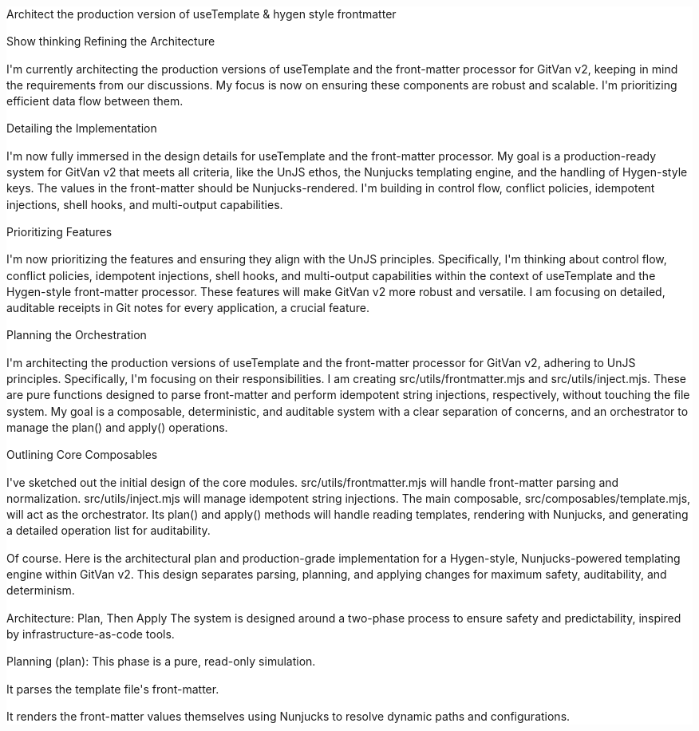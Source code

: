 Architect the production version of useTemplate & hygen style frontmatter




Show thinking
Refining the Architecture

I'm currently architecting the production versions of useTemplate and the front-matter processor for GitVan v2, keeping in mind the requirements from our discussions. My focus is now on ensuring these components are robust and scalable. I'm prioritizing efficient data flow between them.

Detailing the Implementation

I'm now fully immersed in the design details for useTemplate and the front-matter processor. My goal is a production-ready system for GitVan v2 that meets all criteria, like the UnJS ethos, the Nunjucks templating engine, and the handling of Hygen-style keys. The values in the front-matter should be Nunjucks-rendered. I'm building in control flow, conflict policies, idempotent injections, shell hooks, and multi-output capabilities.

Prioritizing Features

I'm now prioritizing the features and ensuring they align with the UnJS principles. Specifically, I'm thinking about control flow, conflict policies, idempotent injections, shell hooks, and multi-output capabilities within the context of useTemplate and the Hygen-style front-matter processor. These features will make GitVan v2 more robust and versatile. I am focusing on detailed, auditable receipts in Git notes for every application, a crucial feature.

Planning the Orchestration

I'm architecting the production versions of useTemplate and the front-matter processor for GitVan v2, adhering to UnJS principles. Specifically, I'm focusing on their responsibilities. I am creating src/utils/frontmatter.mjs and src/utils/inject.mjs. These are pure functions designed to parse front-matter and perform idempotent string injections, respectively, without touching the file system. My goal is a composable, deterministic, and auditable system with a clear separation of concerns, and an orchestrator to manage the plan() and apply() operations.

Outlining Core Composables

I've sketched out the initial design of the core modules. src/utils/frontmatter.mjs will handle front-matter parsing and normalization. src/utils/inject.mjs will manage idempotent string injections. The main composable, src/composables/template.mjs, will act as the orchestrator. Its plan() and apply() methods will handle reading templates, rendering with Nunjucks, and generating a detailed operation list for auditability.

Of course. Here is the architectural plan and production-grade implementation for a Hygen-style, Nunjucks-powered templating engine within GitVan v2. This design separates parsing, planning, and applying changes for maximum safety, auditability, and determinism.

Architecture: Plan, Then Apply
The system is designed around a two-phase process to ensure safety and predictability, inspired by infrastructure-as-code tools.

Planning (plan): This phase is a pure, read-only simulation.

It parses the template file's front-matter.

It renders the front-matter values themselves using Nunjucks to resolve dynamic paths and configurations.
